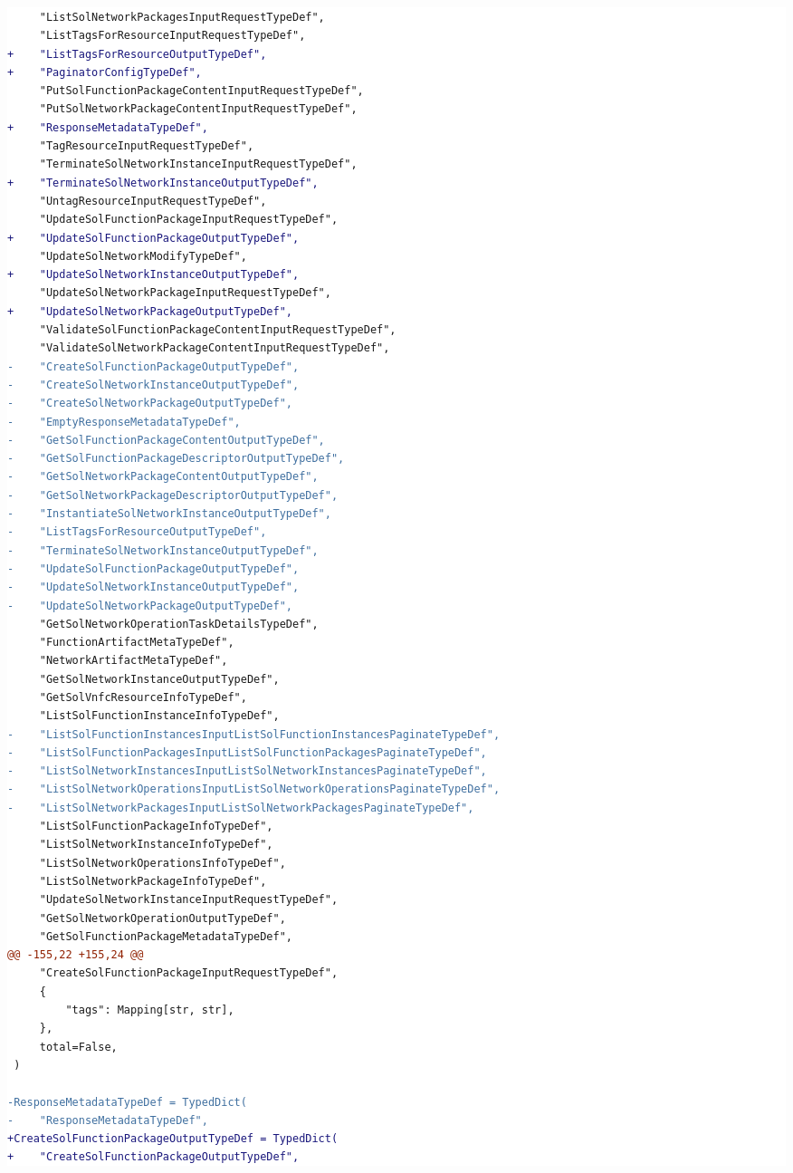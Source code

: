 ```diff
     "ListSolNetworkPackagesInputRequestTypeDef",
     "ListTagsForResourceInputRequestTypeDef",
+    "ListTagsForResourceOutputTypeDef",
+    "PaginatorConfigTypeDef",
     "PutSolFunctionPackageContentInputRequestTypeDef",
     "PutSolNetworkPackageContentInputRequestTypeDef",
+    "ResponseMetadataTypeDef",
     "TagResourceInputRequestTypeDef",
     "TerminateSolNetworkInstanceInputRequestTypeDef",
+    "TerminateSolNetworkInstanceOutputTypeDef",
     "UntagResourceInputRequestTypeDef",
     "UpdateSolFunctionPackageInputRequestTypeDef",
+    "UpdateSolFunctionPackageOutputTypeDef",
     "UpdateSolNetworkModifyTypeDef",
+    "UpdateSolNetworkInstanceOutputTypeDef",
     "UpdateSolNetworkPackageInputRequestTypeDef",
+    "UpdateSolNetworkPackageOutputTypeDef",
     "ValidateSolFunctionPackageContentInputRequestTypeDef",
     "ValidateSolNetworkPackageContentInputRequestTypeDef",
-    "CreateSolFunctionPackageOutputTypeDef",
-    "CreateSolNetworkInstanceOutputTypeDef",
-    "CreateSolNetworkPackageOutputTypeDef",
-    "EmptyResponseMetadataTypeDef",
-    "GetSolFunctionPackageContentOutputTypeDef",
-    "GetSolFunctionPackageDescriptorOutputTypeDef",
-    "GetSolNetworkPackageContentOutputTypeDef",
-    "GetSolNetworkPackageDescriptorOutputTypeDef",
-    "InstantiateSolNetworkInstanceOutputTypeDef",
-    "ListTagsForResourceOutputTypeDef",
-    "TerminateSolNetworkInstanceOutputTypeDef",
-    "UpdateSolFunctionPackageOutputTypeDef",
-    "UpdateSolNetworkInstanceOutputTypeDef",
-    "UpdateSolNetworkPackageOutputTypeDef",
     "GetSolNetworkOperationTaskDetailsTypeDef",
     "FunctionArtifactMetaTypeDef",
     "NetworkArtifactMetaTypeDef",
     "GetSolNetworkInstanceOutputTypeDef",
     "GetSolVnfcResourceInfoTypeDef",
     "ListSolFunctionInstanceInfoTypeDef",
-    "ListSolFunctionInstancesInputListSolFunctionInstancesPaginateTypeDef",
-    "ListSolFunctionPackagesInputListSolFunctionPackagesPaginateTypeDef",
-    "ListSolNetworkInstancesInputListSolNetworkInstancesPaginateTypeDef",
-    "ListSolNetworkOperationsInputListSolNetworkOperationsPaginateTypeDef",
-    "ListSolNetworkPackagesInputListSolNetworkPackagesPaginateTypeDef",
     "ListSolFunctionPackageInfoTypeDef",
     "ListSolNetworkInstanceInfoTypeDef",
     "ListSolNetworkOperationsInfoTypeDef",
     "ListSolNetworkPackageInfoTypeDef",
     "UpdateSolNetworkInstanceInputRequestTypeDef",
     "GetSolNetworkOperationOutputTypeDef",
     "GetSolFunctionPackageMetadataTypeDef",
@@ -155,22 +155,24 @@
     "CreateSolFunctionPackageInputRequestTypeDef",
     {
         "tags": Mapping[str, str],
     },
     total=False,
 )
 
-ResponseMetadataTypeDef = TypedDict(
-    "ResponseMetadataTypeDef",
+CreateSolFunctionPackageOutputTypeDef = TypedDict(
+    "CreateSolFunctionPackageOutputTypeDef",
```